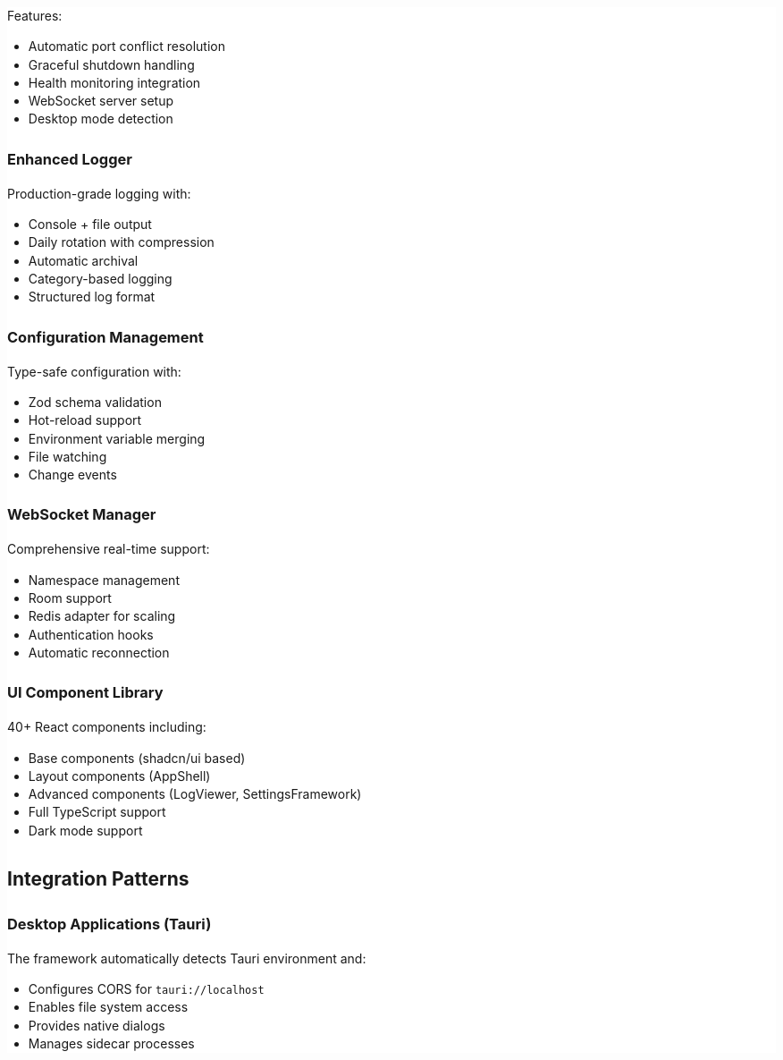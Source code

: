 Features:
- Automatic port conflict resolution
- Graceful shutdown handling
- Health monitoring integration
- WebSocket server setup
- Desktop mode detection

### Enhanced Logger

Production-grade logging with:
- Console + file output
- Daily rotation with compression
- Automatic archival
- Category-based logging
- Structured log format

### Configuration Management

Type-safe configuration with:
- Zod schema validation
- Hot-reload support
- Environment variable merging
- File watching
- Change events

### WebSocket Manager

Comprehensive real-time support:
- Namespace management
- Room support
- Redis adapter for scaling
- Authentication hooks
- Automatic reconnection

### UI Component Library

40+ React components including:
- Base components (shadcn/ui based)
- Layout components (AppShell)
- Advanced components (LogViewer, SettingsFramework)
- Full TypeScript support
- Dark mode support

## Integration Patterns

### Desktop Applications (Tauri)

The framework automatically detects Tauri environment and:
- Configures CORS for `tauri://localhost`
- Enables file system access
- Provides native dialogs
- Manages sidecar processes
